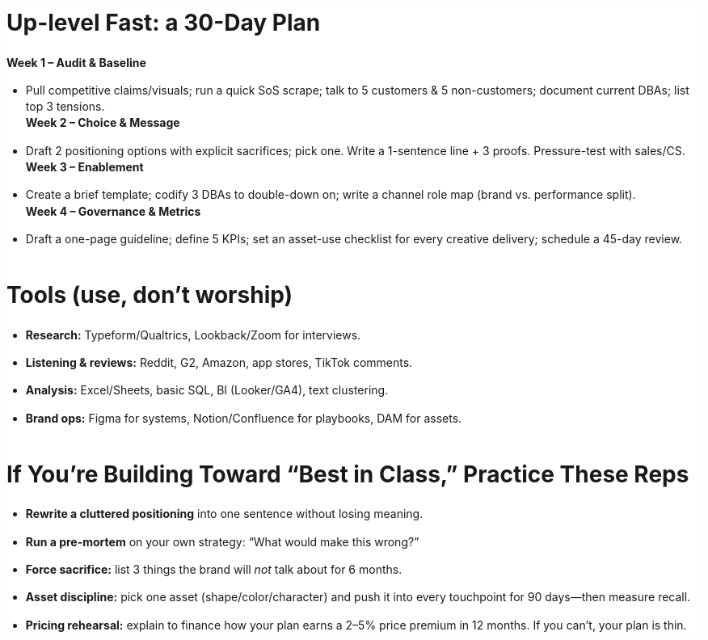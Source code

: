# **Up-level Fast: a 30-Day Plan**

**Week 1 – Audit & Baseline**

* Pull competitive claims/visuals; run a quick SoS scrape; talk to 5 customers & 5 non-customers; document current DBAs; list top 3 tensions.  
   **Week 2 – Choice & Message**

* Draft 2 positioning options with explicit sacrifices; pick one. Write a 1-sentence line \+ 3 proofs. Pressure-test with sales/CS.  
   **Week 3 – Enablement**

* Create a brief template; codify 3 DBAs to double-down on; write a channel role map (brand vs. performance split).  
   **Week 4 – Governance & Metrics**

* Draft a one-page guideline; define 5 KPIs; set an asset-use checklist for every creative delivery; schedule a 45-day review.

# **Tools (use, don’t worship)**

* **Research:** Typeform/Qualtrics, Lookback/Zoom for interviews.

* **Listening & reviews:** Reddit, G2, Amazon, app stores, TikTok comments.

* **Analysis:** Excel/Sheets, basic SQL, BI (Looker/GA4), text clustering.

* **Brand ops:** Figma for systems, Notion/Confluence for playbooks, DAM for assets.

# **If You’re Building Toward “Best in Class,” Practice These Reps**

* **Rewrite a cluttered positioning** into one sentence without losing meaning.

* **Run a pre-mortem** on your own strategy: “What would make this wrong?”

* **Force sacrifice:** list 3 things the brand will *not* talk about for 6 months.

* **Asset discipline:** pick one asset (shape/color/character) and push it into every touchpoint for 90 days—then measure recall.

* **Pricing rehearsal:** explain to finance how your plan earns a 2–5% price premium in 12 months. If you can’t, your plan is thin.

